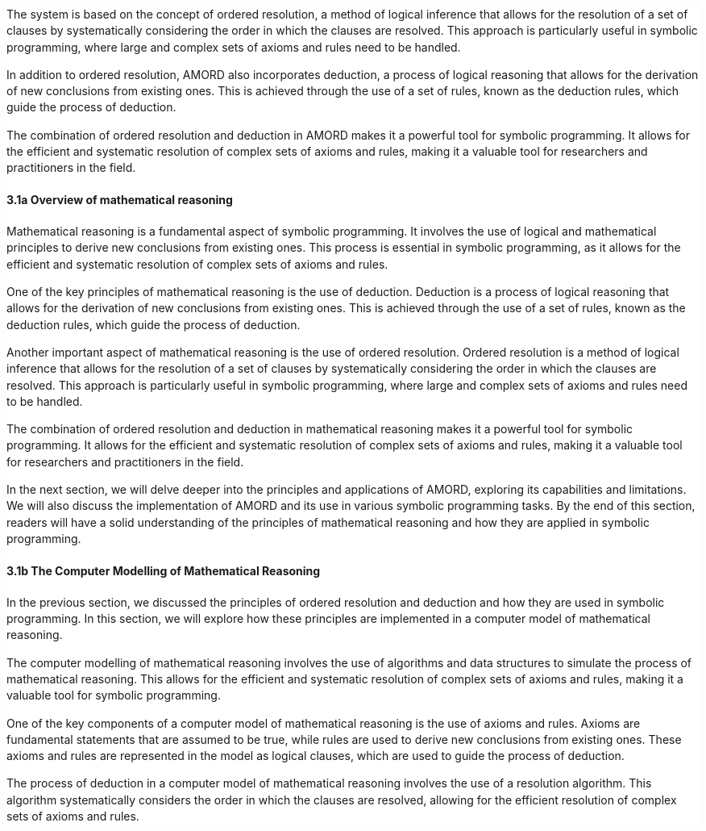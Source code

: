 The system is based on the concept of ordered resolution, a method of logical inference that allows for the resolution of a set of clauses by systematically considering the order in which the clauses are resolved. This approach is particularly useful in symbolic programming, where large and complex sets of axioms and rules need to be handled.

In addition to ordered resolution, AMORD also incorporates deduction, a process of logical reasoning that allows for the derivation of new conclusions from existing ones. This is achieved through the use of a set of rules, known as the deduction rules, which guide the process of deduction.

The combination of ordered resolution and deduction in AMORD makes it a powerful tool for symbolic programming. It allows for the efficient and systematic resolution of complex sets of axioms and rules, making it a valuable tool for researchers and practitioners in the field.

#### 3.1a Overview of mathematical reasoning

Mathematical reasoning is a fundamental aspect of symbolic programming. It involves the use of logical and mathematical principles to derive new conclusions from existing ones. This process is essential in symbolic programming, as it allows for the efficient and systematic resolution of complex sets of axioms and rules.

One of the key principles of mathematical reasoning is the use of deduction. Deduction is a process of logical reasoning that allows for the derivation of new conclusions from existing ones. This is achieved through the use of a set of rules, known as the deduction rules, which guide the process of deduction.

Another important aspect of mathematical reasoning is the use of ordered resolution. Ordered resolution is a method of logical inference that allows for the resolution of a set of clauses by systematically considering the order in which the clauses are resolved. This approach is particularly useful in symbolic programming, where large and complex sets of axioms and rules need to be handled.

The combination of ordered resolution and deduction in mathematical reasoning makes it a powerful tool for symbolic programming. It allows for the efficient and systematic resolution of complex sets of axioms and rules, making it a valuable tool for researchers and practitioners in the field.

In the next section, we will delve deeper into the principles and applications of AMORD, exploring its capabilities and limitations. We will also discuss the implementation of AMORD and its use in various symbolic programming tasks. By the end of this section, readers will have a solid understanding of the principles of mathematical reasoning and how they are applied in symbolic programming.


#### 3.1b The Computer Modelling of Mathematical Reasoning

In the previous section, we discussed the principles of ordered resolution and deduction and how they are used in symbolic programming. In this section, we will explore how these principles are implemented in a computer model of mathematical reasoning.

The computer modelling of mathematical reasoning involves the use of algorithms and data structures to simulate the process of mathematical reasoning. This allows for the efficient and systematic resolution of complex sets of axioms and rules, making it a valuable tool for symbolic programming.

One of the key components of a computer model of mathematical reasoning is the use of axioms and rules. Axioms are fundamental statements that are assumed to be true, while rules are used to derive new conclusions from existing ones. These axioms and rules are represented in the model as logical clauses, which are used to guide the process of deduction.

The process of deduction in a computer model of mathematical reasoning involves the use of a resolution algorithm. This algorithm systematically considers the order in which the clauses are resolved, allowing for the efficient resolution of complex sets of axioms and rules.
